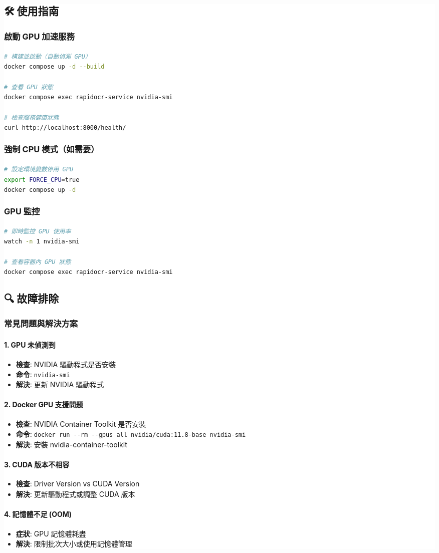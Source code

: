 ## 🛠️ 使用指南

### 啟動 GPU 加速服務
```bash
# 構建並啟動（自動偵測 GPU）
docker compose up -d --build

# 查看 GPU 狀態
docker compose exec rapidocr-service nvidia-smi

# 檢查服務健康狀態
curl http://localhost:8000/health/
```

### 強制 CPU 模式（如需要）
```bash
# 設定環境變數停用 GPU
export FORCE_CPU=true
docker compose up -d
```

### GPU 監控
```bash
# 即時監控 GPU 使用率
watch -n 1 nvidia-smi

# 查看容器內 GPU 狀態
docker compose exec rapidocr-service nvidia-smi
```

## 🔍 故障排除

### 常見問題與解決方案

#### 1. GPU 未偵測到
- **檢查**: NVIDIA 驅動程式是否安裝
- **命令**: `nvidia-smi`
- **解決**: 更新 NVIDIA 驅動程式

#### 2. Docker GPU 支援問題
- **檢查**: NVIDIA Container Toolkit 是否安裝
- **命令**: `docker run --rm --gpus all nvidia/cuda:11.8-base nvidia-smi`
- **解決**: 安裝 nvidia-container-toolkit

#### 3. CUDA 版本不相容
- **檢查**: Driver Version vs CUDA Version
- **解決**: 更新驅動程式或調整 CUDA 版本

#### 4. 記憶體不足 (OOM)
- **症狀**: GPU 記憶體耗盡
- **解決**: 限制批次大小或使用記憶體管理
